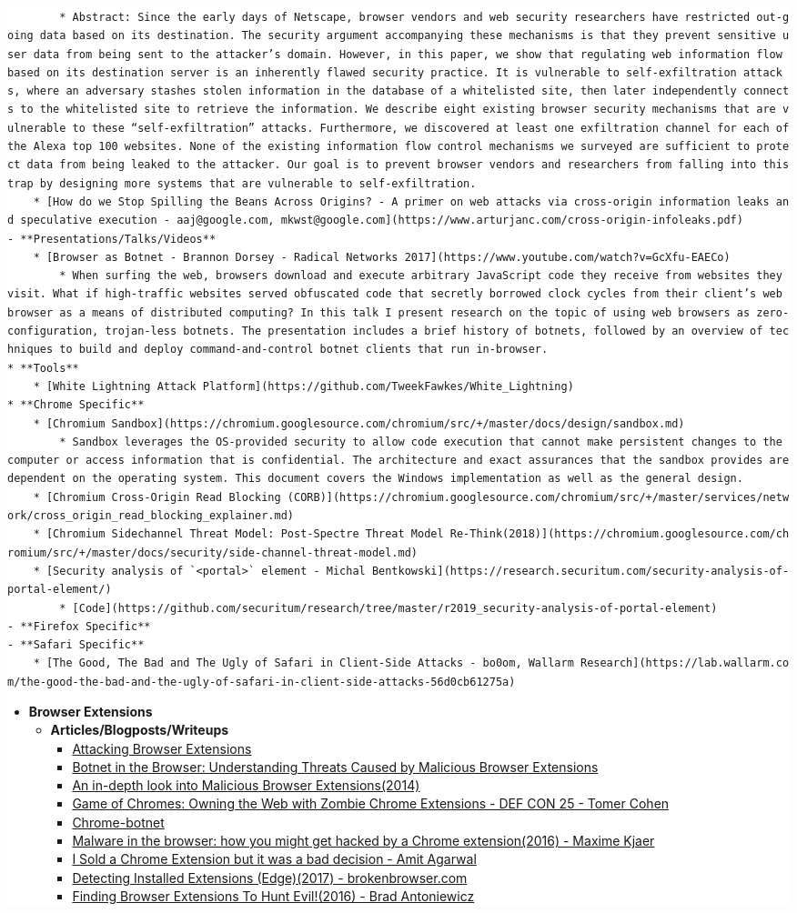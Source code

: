 			* Abstract: Since the early days of Netscape, browser vendors and web security researchers have restricted out-going data based on its destination. The security argument accompanying these mechanisms is that they prevent sensitive user data from being sent to the attacker’s domain. However, in this paper, we show that regulating web information flow based on its destination server is an inherently flawed security practice. It is vulnerable to self-exfiltration attacks, where an adversary stashes stolen information in the database of a whitelisted site, then later independently connects to the whitelisted site to retrieve the information. We describe eight existing browser security mechanisms that are vulnerable to these “self-exfiltration” attacks. Furthermore, we discovered at least one exfiltration channel for each of the Alexa top 100 websites. None of the existing information flow control mechanisms we surveyed are sufficient to protect data from being leaked to the attacker. Our goal is to prevent browser vendors and researchers from falling into this trap by designing more systems that are vulnerable to self-exfiltration.
		* [How do we Stop Spilling the Beans Across Origins? - A primer on web attacks via cross-origin information leaks and speculative execution - aaj@google.com, mkwst@google.com](https://www.arturjanc.com/cross-origin-infoleaks.pdf)
	- **Presentations/Talks/Videos**
		* [Browser as Botnet - Brannon Dorsey - Radical Networks 2017](https://www.youtube.com/watch?v=GcXfu-EAECo)
			* When surfing the web, browsers download and execute arbitrary JavaScript code they receive from websites they visit. What if high-traffic websites served obfuscated code that secretly borrowed clock cycles from their client’s web browser as a means of distributed computing? In this talk I present research on the topic of using web browsers as zero-configuration, trojan-less botnets. The presentation includes a brief history of botnets, followed by an overview of techniques to build and deploy command-and-control botnet clients that run in-browser.
	* **Tools**
		* [White Lightning Attack Platform](https://github.com/TweekFawkes/White_Lightning)
	* **Chrome Specific**
		* [Chromium Sandbox](https://chromium.googlesource.com/chromium/src/+/master/docs/design/sandbox.md)
			* Sandbox leverages the OS-provided security to allow code execution that cannot make persistent changes to the computer or access information that is confidential. The architecture and exact assurances that the sandbox provides are dependent on the operating system. This document covers the Windows implementation as well as the general design.
		* [Chromium Cross-Origin Read Blocking (CORB)](https://chromium.googlesource.com/chromium/src/+/master/services/network/cross_origin_read_blocking_explainer.md)
		* [Chromium Sidechannel Threat Model: Post-Spectre Threat Model Re-Think(2018)](https://chromium.googlesource.com/chromium/src/+/master/docs/security/side-channel-threat-model.md)
		* [Security analysis of `<portal>` element - Michal Bentkowski](https://research.securitum.com/security-analysis-of-portal-element/)
			* [Code](https://github.com/securitum/research/tree/master/r2019_security-analysis-of-portal-element)
	- **Firefox Specific**
	- **Safari Specific**
		* [The Good, The Bad and The Ugly of Safari in Client-Side Attacks - bo0om, Wallarm Research](https://lab.wallarm.com/the-good-the-bad-and-the-ugly-of-safari-in-client-side-attacks-56d0cb61275a)
- **Browser Extensions**<a name="be"></a>
	- **Articles/Blogposts/Writeups**
		* [Attacking Browser Extensions](https://github.com/qll/attacking-browser-extensions)
		* [Botnet in the Browser: Understanding Threats Caused by Malicious Browser Extensions](https://arxiv.org/pdf/1709.09577.pdf)
		* [An in-depth look into Malicious Browser Extensions(2014)](http://blog.trendmicro.com/trendlabs-security-intelligence/an-in-depth-look-into-malicious-browser-extensions/)
		* [Game of Chromes: Owning the Web with Zombie Chrome Extensions - DEF CON 25 - Tomer Cohen](https://www.youtube.com/watch?v=pR4HwDOFacY)
		* [Chrome-botnet](https://github.com/i-tsvetkov/chrome-botnet)
		* [Malware in the browser: how you might get hacked by a Chrome extension(2016) - Maxime Kjaer](https://kjaer.io/extension-malware/)
		* [I Sold a Chrome Extension but it was a bad decision - Amit Agarwal](https://www.labnol.org/internet/sold-chrome-extension/28377/)
		* [Detecting Installed Extensions (Edge)(2017) - brokenbrowser.com](https://www.brokenbrowser.com/microsoft-edge-detecting-installed-extensions/)
		* [Finding Browser Extensions To Hunt Evil!(2016) - Brad Antoniewicz](https://umbrella.cisco.com/blog/2016/06/16/finding-browser-extensions-find-evil/)